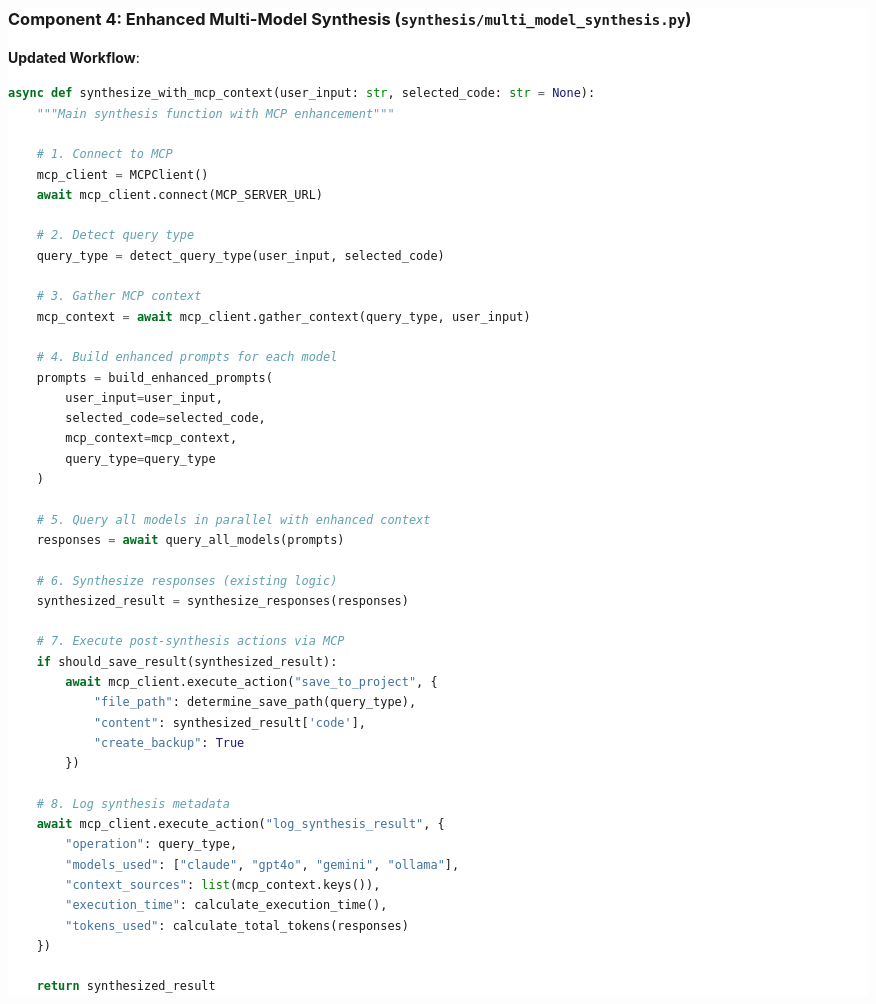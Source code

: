 
### Component 4: Enhanced Multi-Model Synthesis (`synthesis/multi_model_synthesis.py`)

**Updated Workflow**:
```python
async def synthesize_with_mcp_context(user_input: str, selected_code: str = None):
    """Main synthesis function with MCP enhancement"""
    
    # 1. Connect to MCP
    mcp_client = MCPClient()
    await mcp_client.connect(MCP_SERVER_URL)
    
    # 2. Detect query type
    query_type = detect_query_type(user_input, selected_code)
    
    # 3. Gather MCP context
    mcp_context = await mcp_client.gather_context(query_type, user_input)
    
    # 4. Build enhanced prompts for each model
    prompts = build_enhanced_prompts(
        user_input=user_input,
        selected_code=selected_code,
        mcp_context=mcp_context,
        query_type=query_type
    )
    
    # 5. Query all models in parallel with enhanced context
    responses = await query_all_models(prompts)
    
    # 6. Synthesize responses (existing logic)
    synthesized_result = synthesize_responses(responses)
    
    # 7. Execute post-synthesis actions via MCP
    if should_save_result(synthesized_result):
        await mcp_client.execute_action("save_to_project", {
            "file_path": determine_save_path(query_type),
            "content": synthesized_result['code'],
            "create_backup": True
        })
    
    # 8. Log synthesis metadata
    await mcp_client.execute_action("log_synthesis_result", {
        "operation": query_type,
        "models_used": ["claude", "gpt4o", "gemini", "ollama"],
        "context_sources": list(mcp_context.keys()),
        "execution_time": calculate_execution_time(),
        "tokens_used": calculate_total_tokens(responses)
    })
    
    return synthesized_result
```
